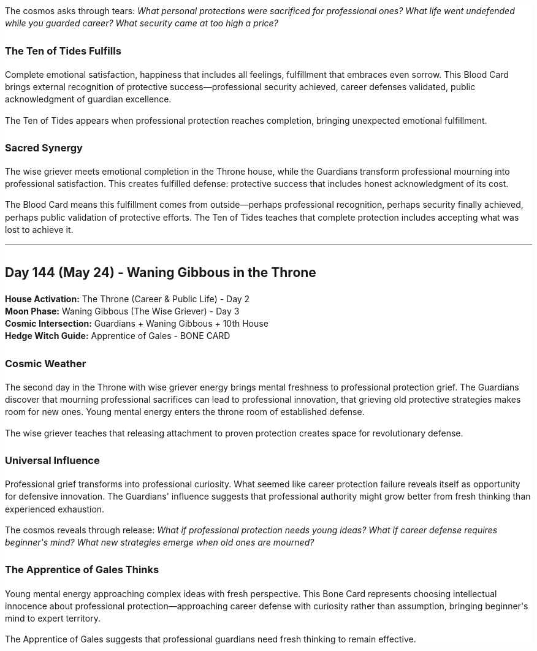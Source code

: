 The cosmos asks through tears: *What personal protections were sacrificed for professional ones? What life went undefended while you guarded career? What security came at too high a price?*

### The Ten of Tides Fulfills
Complete emotional satisfaction, happiness that includes all feelings, fulfillment that embraces even sorrow. This Blood Card brings external recognition of protective success—professional security achieved, career defenses validated, public acknowledgment of guardian excellence.

The Ten of Tides appears when professional protection reaches completion, bringing unexpected emotional fulfillment.

### Sacred Synergy
The wise griever meets emotional completion in the Throne house, while the Guardians transform professional mourning into professional satisfaction. This creates fulfilled defense: protective success that includes honest acknowledgment of its cost.

The Blood Card means this fulfillment comes from outside—perhaps professional recognition, perhaps security finally achieved, perhaps public validation of protective efforts. The Ten of Tides teaches that complete protection includes accepting what was lost to achieve it.

---

## Day 144 (May 24) - Waning Gibbous in the Throne
**House Activation:** The Throne (Career & Public Life) - Day 2  
**Moon Phase:** Waning Gibbous (The Wise Griever) - Day 3  
**Cosmic Intersection:** Guardians + Waning Gibbous + 10th House  
**Hedge Witch Guide:** Apprentice of Gales - BONE CARD

### Cosmic Weather
The second day in the Throne with wise griever energy brings mental freshness to professional protection grief. The Guardians discover that mourning professional sacrifices can lead to professional innovation, that grieving old protective strategies makes room for new ones. Young mental energy enters the throne room of established defense.

The wise griever teaches that releasing attachment to proven protection creates space for revolutionary defense.

### Universal Influence
Professional grief transforms into professional curiosity. What seemed like career protection failure reveals itself as opportunity for defensive innovation. The Guardians' influence suggests that professional authority might grow better from fresh thinking than experienced exhaustion.

The cosmos reveals through release: *What if professional protection needs young ideas? What if career defense requires beginner's mind? What new strategies emerge when old ones are mourned?*

### The Apprentice of Gales Thinks
Young mental energy approaching complex ideas with fresh perspective. This Bone Card represents choosing intellectual innocence about professional protection—approaching career defense with curiosity rather than assumption, bringing beginner's mind to expert territory.

The Apprentice of Gales suggests that professional guardians need fresh thinking to remain effective.
